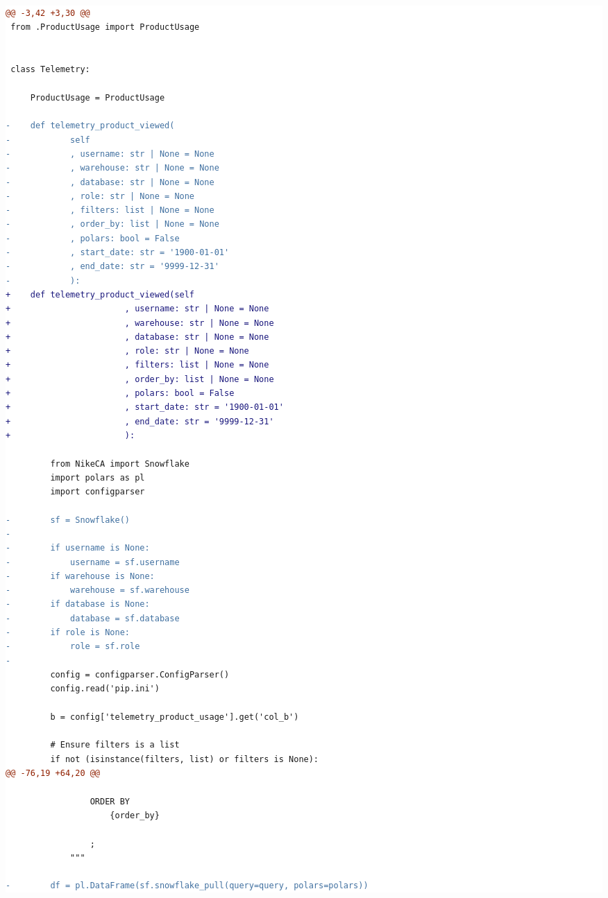 ```diff
@@ -3,42 +3,30 @@
 from .ProductUsage import ProductUsage
 
 
 class Telemetry:
 
     ProductUsage = ProductUsage
 
-    def telemetry_product_viewed(
-            self
-            , username: str | None = None
-            , warehouse: str | None = None
-            , database: str | None = None
-            , role: str | None = None
-            , filters: list | None = None
-            , order_by: list | None = None
-            , polars: bool = False
-            , start_date: str = '1900-01-01'
-            , end_date: str = '9999-12-31'
-            ):
+    def telemetry_product_viewed(self
+                       , username: str | None = None
+                       , warehouse: str | None = None
+                       , database: str | None = None
+                       , role: str | None = None
+                       , filters: list | None = None
+                       , order_by: list | None = None
+                       , polars: bool = False
+                       , start_date: str = '1900-01-01'
+                       , end_date: str = '9999-12-31'
+                       ):
 
         from NikeCA import Snowflake
         import polars as pl
         import configparser
 
-        sf = Snowflake()
-
-        if username is None:
-            username = sf.username
-        if warehouse is None:
-            warehouse = sf.warehouse
-        if database is None:
-            database = sf.database
-        if role is None:
-            role = sf.role
-
         config = configparser.ConfigParser()
         config.read('pip.ini')
 
         b = config['telemetry_product_usage'].get('col_b')
 
         # Ensure filters is a list
         if not (isinstance(filters, list) or filters is None):
@@ -76,19 +64,20 @@
 
                 ORDER BY
                     {order_by}
 
                 ;
             """
 
-        df = pl.DataFrame(sf.snowflake_pull(query=query, polars=polars))
```